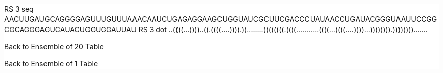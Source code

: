 
<tr>
<td markdown="span">RS 3 seq </td>
<td markdown="span"> AACUUGAUGCAGGGGAGUUUGUUUAAACAAUCUGAGAGGAAGCUGGUAUCGCUUCGACCCUAUAACCUGAUACGGGUAAUUCCGGCGCAGGGAGUCAUACUGGUGGAUUAU
</td>
</tr>


<tr>
<td markdown="span">RS 3 dot </td>
<td markdown="span"> ..((((...))))..((.((((....)))).))........((((((((.((((...........((((...((((....))))...)))))))).)))))))).......
</td>
</tr>

</tbody>
</table>


</div>


[Back to Ensemble of 20 Table](../../display_436)

[Back to Ensemble of 1 Table](../../display_1533)
